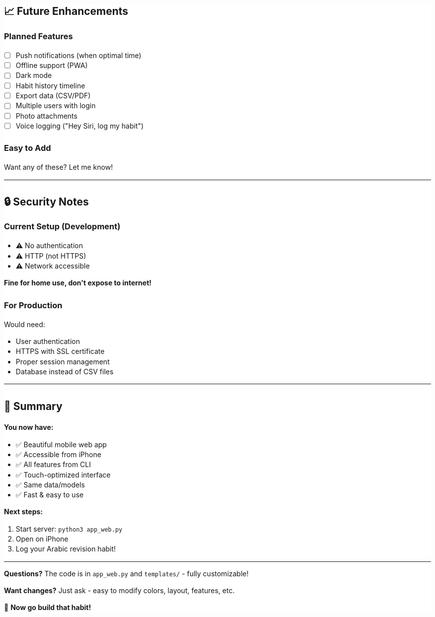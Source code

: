 
## 📈 Future Enhancements

### Planned Features

- [ ] Push notifications (when optimal time)
- [ ] Offline support (PWA)
- [ ] Dark mode
- [ ] Habit history timeline
- [ ] Export data (CSV/PDF)
- [ ] Multiple users with login
- [ ] Photo attachments
- [ ] Voice logging ("Hey Siri, log my habit")

### Easy to Add

Want any of these? Let me know!

---

## 🔒 Security Notes

### Current Setup (Development)

- ⚠️ No authentication
- ⚠️ HTTP (not HTTPS)
- ⚠️ Network accessible

**Fine for home use, don't expose to internet!**

### For Production

Would need:
- User authentication
- HTTPS with SSL certificate
- Proper session management
- Database instead of CSV files

---

## 🎉 Summary

**You now have:**
- ✅ Beautiful mobile web app
- ✅ Accessible from iPhone
- ✅ All features from CLI
- ✅ Touch-optimized interface
- ✅ Same data/models
- ✅ Fast & easy to use

**Next steps:**
1. Start server: `python3 app_web.py`
2. Open on iPhone
3. Log your Arabic revision habit!

---

**Questions?** The code is in `app_web.py` and `templates/` - fully customizable!

**Want changes?** Just ask - easy to modify colors, layout, features, etc.

🎯 **Now go build that habit!**
